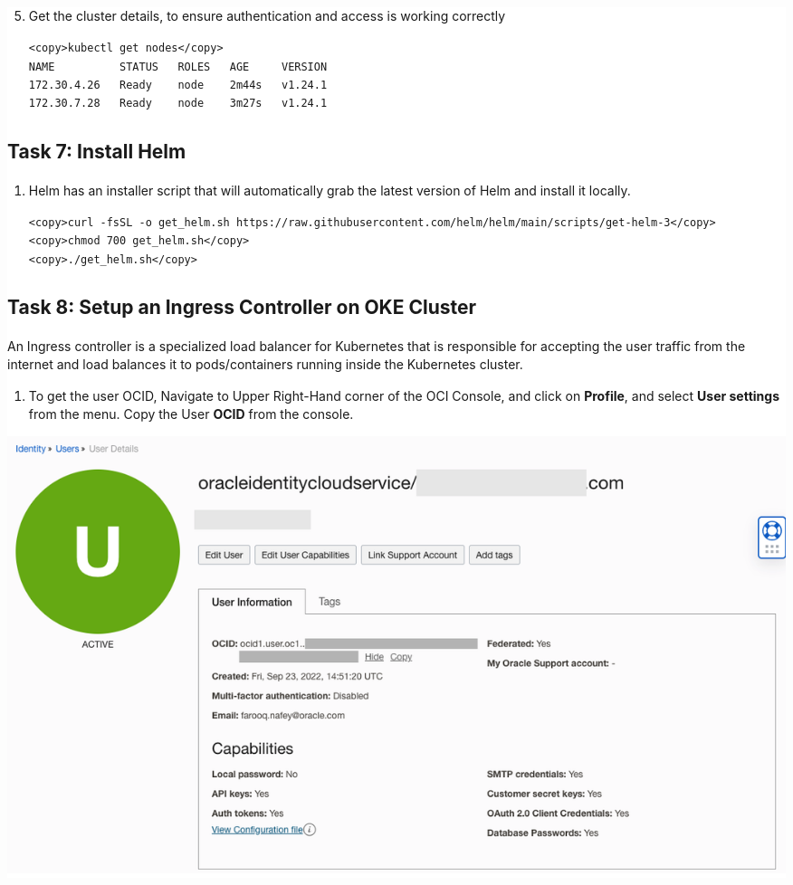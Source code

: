 5. Get the cluster details, to ensure authentication and access is working correctly
    ```
    <copy>kubectl get nodes</copy> 
    NAME          STATUS   ROLES   AGE     VERSION
    172.30.4.26   Ready    node    2m44s   v1.24.1
    172.30.7.28   Ready    node    3m27s   v1.24.1
    ```
## Task 7: Install Helm

1. Helm has an installer script that will automatically grab the latest version of Helm and install it locally. 
    ```
    <copy>curl -fsSL -o get_helm.sh https://raw.githubusercontent.com/helm/helm/main/scripts/get-helm-3</copy>
    <copy>chmod 700 get_helm.sh</copy>
    <copy>./get_helm.sh</copy>
    ```


## Task 8: Setup an Ingress Controller on OKE Cluster
An Ingress controller is a specialized load balancer for Kubernetes that is responsible for accepting the user traffic from the internet and load balances it to pods/containers running inside the Kubernetes cluster.

1. To get the user OCID, Navigate to Upper Right-Hand corner of the OCI Console, and click on **Profile**, and select **User settings** from the menu.  Copy the User **OCID** from the console.

![user OCID](images/userOCID.png)
